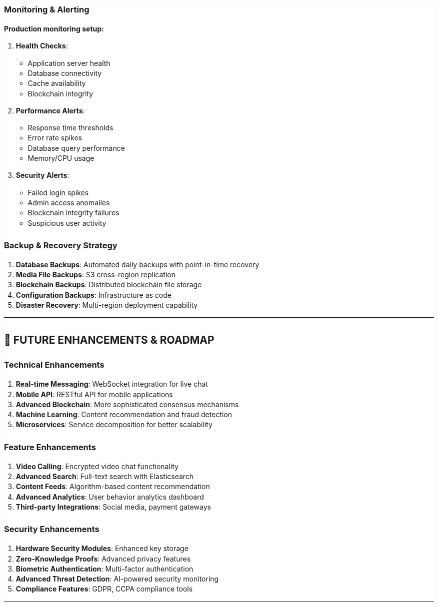 ### **Monitoring & Alerting**
**Production monitoring setup:**

1. **Health Checks**:
   - Application server health
   - Database connectivity
   - Cache availability
   - Blockchain integrity

2. **Performance Alerts**:
   - Response time thresholds
   - Error rate spikes
   - Database query performance
   - Memory/CPU usage

3. **Security Alerts**:
   - Failed login spikes
   - Admin access anomalies
   - Blockchain integrity failures
   - Suspicious user activity

### **Backup & Recovery Strategy**
1. **Database Backups**: Automated daily backups with point-in-time recovery
2. **Media File Backups**: S3 cross-region replication
3. **Blockchain Backups**: Distributed blockchain file storage
4. **Configuration Backups**: Infrastructure as code
5. **Disaster Recovery**: Multi-region deployment capability

---

## 🔮 **FUTURE ENHANCEMENTS & ROADMAP**

### **Technical Enhancements**
1. **Real-time Messaging**: WebSocket integration for live chat
2. **Mobile API**: RESTful API for mobile applications
3. **Advanced Blockchain**: More sophisticated consensus mechanisms
4. **Machine Learning**: Content recommendation and fraud detection
5. **Microservices**: Service decomposition for better scalability

### **Feature Enhancements**
1. **Video Calling**: Encrypted video chat functionality
2. **Advanced Search**: Full-text search with Elasticsearch
3. **Content Feeds**: Algorithm-based content recommendation
4. **Advanced Analytics**: User behavior analytics dashboard
5. **Third-party Integrations**: Social media, payment gateways

### **Security Enhancements**
1. **Hardware Security Modules**: Enhanced key storage
2. **Zero-Knowledge Proofs**: Advanced privacy features
3. **Biometric Authentication**: Multi-factor authentication
4. **Advanced Threat Detection**: AI-powered security monitoring
5. **Compliance Features**: GDPR, CCPA compliance tools

---